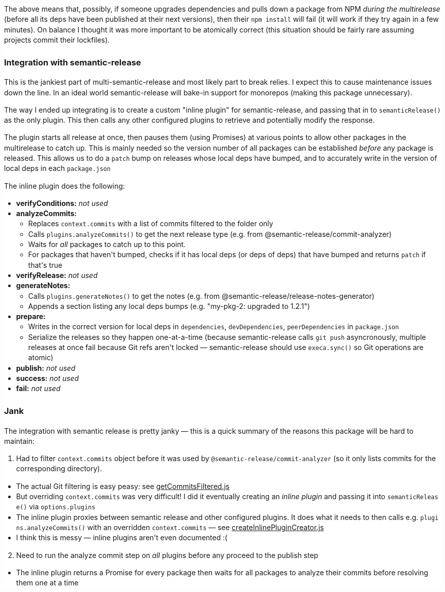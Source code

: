 The above means that, possibly, if someone upgrades dependencies and pulls down a package from NPM _during the multirelease_ (before all its deps have been published at their next versions), then their `npm install` will fail (it will work if they try again in a few minutes). On balance I thought it was more important to be atomically correct (this situation should be fairly rare assuming projects commit their lockfiles).

### Integration with semantic-release

This is the jankiest part of multi-semantic-release and most likely part to break relies. I expect this to cause maintenance issues down the line. In an ideal world semantic-release will bake-in support for monorepos (making this package unnecessary).

The way I ended up integrating is to create a custom "inline plugin" for semantic-release, and passing that in to `semanticRelease()` as the only plugin. This then calls any other configured plugins to retrieve and potentially modify the response.

The plugin starts all release at once, then pauses them (using Promises) at various points to allow other packages in the multirelease to catch up. This is mainly needed so the version number of all packages can be established _before_ any package is released. This allows us to do a `patch` bump on releases whose local deps have bumped, and to accurately write in the version of local deps in each `package.json`

The inline plugin does the following:

- **verifyConditions:** _not used_
- **analyzeCommits:** 
  - Replaces `context.commits` with a list of commits filtered to the folder only
  - Calls `plugins.analyzeCommits()` to get the next release type (e.g. from @semantic-release/commit-analyzer) 
  - Waits for _all_ packages to catch up to this point.
  - For packages that haven't bumped, checks if it has local deps (or deps of deps) that have bumped and returns `patch` if that's true
- **verifyRelease:** _not used_
- **generateNotes:** 
  - Calls `plugins.generateNotes()` to get the notes (e.g. from @semantic-release/release-notes-generator) 
  - Appends a section listing any local deps bumps (e.g. "my-pkg-2: upgraded to 1.2.1")
- **prepare:** 
  - Writes in the correct version for local deps in `dependencies`, `devDependencies`, `peerDependencies` in `package.json`
  - Serialize the releases so they happen one-at-a-time (because semantic-release calls `git push` asyncronously, multiple releases at once fail because Git refs aren't locked — semantic-release should use `execa.sync()` so Git operations are atomic)
- **publish:** _not used_
- **success:** _not used_
- **fail:** _not used_

### Jank

The integration with semantic release is pretty janky — this is a quick summary of the reasons this package will be hard to maintain:

1. Had to filter `context.commits` object before it was used by `@semantic-release/commit-analyzer` (so it only lists commits for the corresponding directory).
  - The actual Git filtering is easy peasy: see [getCommitsFiltered.js](https://github.com/dhoulb/multi-semantic-release/blob/master/lib/getCommitsFiltered.js)
  - But overriding `context.commits` was very difficult! I did it eventually creating an _inline plugin_ and passing it into `semanticRelease()` via `options.plugins`
  - The inline plugin proxies between semantic release and other configured plugins. It does what it needs to then calls e.g. `plugins.analyzeCommits()` with an overridden `context.commits` — see [createInlinePluginCreator.js](https://github.com/dhoulb/multi-semantic-release/blob/master/lib/createInlinePluginCreator.js) 
  - I think this is messy — inline plugins aren't even documented :(
2. Need to run the analyze commit step on *all* plugins before any proceed to the publish step
  - The inline plugin returns a Promise for every package then waits for all packages to analyze their commits before resolving them one at a time